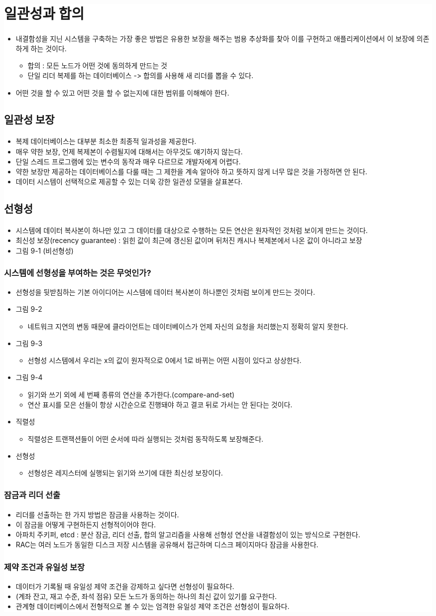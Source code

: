 # 일관성과 합의

- 내결함성을 지닌 시스템을 구축하는 가장 좋은 방법은 유용한 보장을 해주는 범용 추상화를 찾아 이를 구현하고 애플리케이션에서 이 보장에 의존하게 하는 것이다.
	- 합의 : 모든 노드가 어떤 것에 동의하게 만드는 것
	- 단일 리더 복제를 하는 데이터베이스 -> 합의를 사용해 새 리더를 뽑을 수 있다.

- 어떤 것을 할 수 있고 어떤 것을 할 수 없는지에 대한 범위를 이해해야 한다.

## 일관성 보장

- 복제 데이터베이스는 대부분 최소한 최종적 일과성을 제공한다.
- 매우 약한 보장, 언제 복제본이 수렴될지에 대해서는 아무것도 얘기하지 않는다.
- 단일 스레드 프로그램에 있는 변수의 동작과 매우 다르므로 개발자에게 어렵다.
- 약한 보장만 제공하는 데이터베이스를 다룰 때는 그 제한을 계속 알아야 하고 뜻하지 않게 너무 많은 것을 가정하면 안 된다.
- 데이터 시스템이 선택적으로 제공할 수 있는 더욱 강한 일관성 모델을 살표본다.

## 선형성

- 시스템에 데이터 복사본이 하나만 있고 그 데이터를 대상으로 수행하는 모든 연산은 원자적인 것처럼 보이게 만드는 것이다.
- 최신성 보장(recency guarantee) : 읽힌 값이 최근에 갱신된 값이며 뒤처진 캐시나 복제본에서 나온 값이 아니라고 보장
- 그림 9-1 (비선형성)

### 시스템에 선형성을 부여하는 것은 무엇인가?

- 선형성을 뒷받침하는 기본 아이디어는 시스템에 데이터 복사본이 하나뿐인 것처럼 보이게 만드는 것이다.
- 그림 9-2
	- 네트워크 지연의 변동 때문에 클라이언트는 데이터베이스가 언제 자신의 요청을 처리했는지 정확히 알지 못한다.
- 그림 9-3
	- 선형성 시스템에서 우리는 x의 값이 원자적으로 0에서 1로 바뀌는 어떤 시점이 있다고 상상한다.
- 그림 9-4
	- 읽기와 쓰기 외에 세 번째 종류의 연산을 추가한다.(compare-and-set)
	- 연산 표시를 모은 선들이 항상 시간순으로 진행돼야 하고 결코 뒤로 가서는 안 된다는 것이다.

- 직렬성
	- 직렬성은 트랜잭션들이 어떤 순서에 따라 실행되는 것처럼 동작하도록 보장해준다.
- 선형성
	- 선형성은 레지스터에 실행되는 읽기와 쓰기에 대한 최신성 보장이다.

### 잠금과 리더 선출

- 리더를 선출하는 한 가지 방법은 잠금을 사용하는 것이다.
- 이 잠금을 어떻게 구현하든지 선형적이어야 한다.
- 아파치 주키퍼, etcd : 분산 잠금, 리더 선출, 합의 알고리즘을 사용해 선형성 연산을 내결함성이 있는 방식으로 구현한다.
- RAC는 여러 노드가 동일한 디스크 저장 시스템을 공유해서 접근하며 디스크 페이지마다 잠금을 사용한다.

### 제약 조건과 유일성 보장

- 데이터가 기록될 때 유일성 제약 조건을 강제하고 싶다면 선형성이 필요하다.
- (계좌 잔고, 재고 수준, 좌석 점유) 모든 노드가 동의하는 하나의 최신 값이 있기를 요구한다.
- 관계형 데이터베이스에서 전형적으로 볼 수 있는 엄격한 유일성 제약 조건은 선형성이 필요하다.
